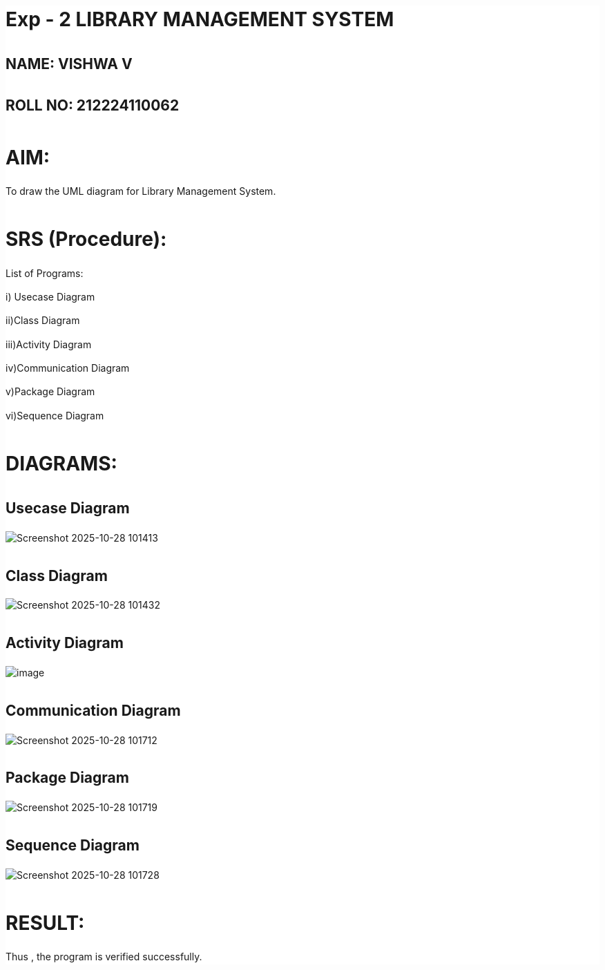 # Exp - 2 LIBRARY MANAGEMENT SYSTEM
## NAME: VISHWA V
## ROLL NO: 212224110062

# AIM:
To draw the UML diagram for Library Management System.
# SRS (Procedure):
List of Programs:

i) Usecase Diagram

ii)Class Diagram

iii)Activity Diagram

iv)Communication Diagram

v)Package Diagram

vi)Sequence Diagram

# DIAGRAMS:
## Usecase Diagram
<img width="991" height="1035" alt="Screenshot 2025-10-28 101413" src="https://github.com/user-attachments/assets/88491601-d408-4498-824f-ae17c9841d6f" />

## Class Diagram
<img width="1136" height="838" alt="Screenshot 2025-10-28 101432" src="https://github.com/user-attachments/assets/ce219778-471d-4005-965a-14a9ecb6f2cf" />

## Activity Diagram
<img width="1028" height="907" alt="image" src="https://github.com/user-attachments/assets/36ec2366-aa5d-4a22-bbfe-a3b0a1123702" />


## Communication Diagram

<img width="1007" height="884" alt="Screenshot 2025-10-28 101712" src="https://github.com/user-attachments/assets/fb71e024-5c83-4fac-a627-0bee9f8d00d5" />


## Package Diagram
<img width="849" height="635" alt="Screenshot 2025-10-28 101719" src="https://github.com/user-attachments/assets/bb50cd72-e82f-410b-9678-b9c2cb6db388" />

## Sequence Diagram
<img width="1029" height="907" alt="Screenshot 2025-10-28 101728" src="https://github.com/user-attachments/assets/c6cb3c9e-1b7b-487a-9ca2-f98ed321631a" />




# RESULT:
Thus , the program is verified successfully.
